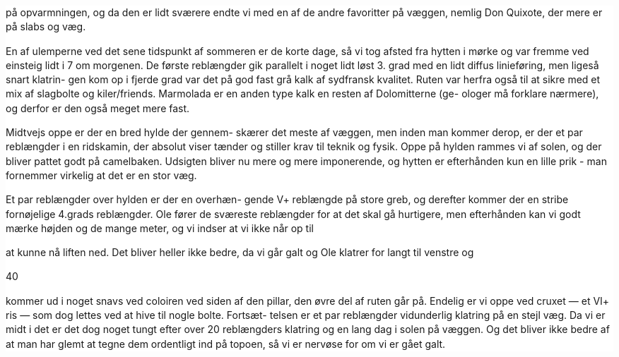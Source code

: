 på opvarmningen, og da den er lidt sværere endte vi
med en af de andre favoritter på væggen, nemlig Don
Quixote, der mere er på slabs og væg.

En af ulemperne ved det sene tidspunkt af sommeren
er de korte dage, så vi tog afsted fra hytten i mørke
og var fremme ved einsteig lidt i 7 om morgenen. De
første reblængder gik parallelt i noget lidt løst 3. grad
med en lidt diffus linieføring, men ligeså snart klatrin-
gen kom op i fjerde grad var det på god fast grå kalk
af sydfransk kvalitet. Ruten var herfra også til at sikre
med et mix af slagbolte og kiler/friends. Marmolada
er en anden type kalk en resten af Dolomitterne (ge-
ologer må forklare nærmere), og derfor er den også
meget mere fast.

Midtvejs oppe er der en bred hylde der gennem-
skærer det meste af væggen, men inden man kommer
derop, er der et par reblængder i en ridskamin, der
absolut viser tænder og stiller krav til teknik og fysik.
Oppe på hylden rammes vi af solen, og der bliver
pattet godt på camelbaken. Udsigten bliver nu mere
og mere imponerende, og hytten er efterhånden kun
en lille prik - man fornemmer virkelig at det er en stor
væg.

Et par reblængder over hylden er der en overhæn-
gende V+ reblængde på store greb, og derefter
kommer der en stribe fornøjelige 4.grads reblængder.
Ole fører de sværeste reblængder for at det skal gå
hurtigere, men efterhånden kan vi godt mærke højden
og de mange meter, og vi indser at vi ikke når op til

at kunne nå liften ned. Det bliver heller ikke bedre,
da vi går galt og Ole klatrer for langt til venstre og

40

kommer ud i noget snavs ved
coloiren ved siden af den pillar,
den øvre del af ruten går på.
Endelig er vi oppe ved cruxet —
et VI+ ris — som dog lettes ved
at hive til nogle bolte. Fortsæt-
telsen er et par reblængder
vidunderlig klatring på en stejl
væg. Da vi er midt i det er det
dog noget tungt efter over 20
reblængders klatring og en lang
dag i solen på væggen. Og det
bliver ikke bedre af at man har
glemt at tegne dem ordentligt
ind på topoen, så vi er nervøse
for om vi er gået galt.
